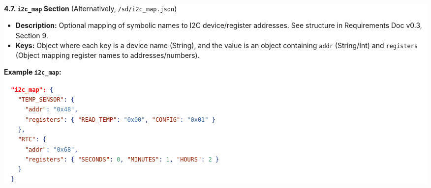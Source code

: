 **4.7. `i2c_map` Section** (Alternatively, `/sd/i2c_map.json`)

*   **Description:** Optional mapping of symbolic names to I2C device/register addresses. See structure in Requirements Doc v0.3, Section 9.
*   **Keys:** Object where each key is a device name (String), and the value is an object containing `addr` (String/Int) and `registers` (Object mapping register names to addresses/numbers).

**Example `i2c_map`:**
```json
  "i2c_map": {
    "TEMP_SENSOR": {
      "addr": "0x48",
      "registers": { "READ_TEMP": "0x00", "CONFIG": "0x01" }
    },
    "RTC": {
      "addr": "0x68",
      "registers": { "SECONDS": 0, "MINUTES": 1, "HOURS": 2 }
    }
  }
```
